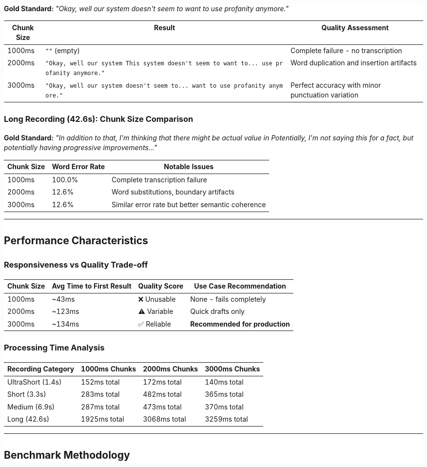 **Gold Standard:** *"Okay, well our system doesn't seem to want to use profanity anymore."*

| Chunk Size | Result | Quality Assessment |
|------------|--------|-------------------|
| 1000ms | `""` (empty) | Complete failure - no transcription |
| 2000ms | `"Okay, well our system This system doesn't seem to want to... use profanity anymore."` | Word duplication and insertion artifacts |
| 3000ms | `"Okay, well our system doesn't seem to... want to use profanity anymore."` | Perfect accuracy with minor punctuation variation |

### Long Recording (42.6s): Chunk Size Comparison

**Gold Standard:** *"In addition to that, I'm thinking that there might be actual value in Potentially, I'm not saying this for a fact, but potentially having progressive improvements..."*

| Chunk Size | Word Error Rate | Notable Issues |
|------------|----------------|----------------|
| 1000ms | 100.0% | Complete transcription failure |
| 2000ms | 12.6% | Word substitutions, boundary artifacts |
| 3000ms | 12.6% | Similar error rate but better semantic coherence |

---

## Performance Characteristics

### Responsiveness vs Quality Trade-off

| Chunk Size | Avg Time to First Result | Quality Score | Use Case Recommendation |
|------------|-------------------------|---------------|------------------------|
| 1000ms | ~43ms | ❌ Unusable | None - fails completely |
| 2000ms | ~123ms | ⚠️ Variable | Quick drafts only |
| 3000ms | ~134ms | ✅ Reliable | **Recommended for production** |

### Processing Time Analysis

| Recording Category | 1000ms Chunks | 2000ms Chunks | 3000ms Chunks |
|-------------------|---------------|---------------|---------------|
| UltraShort (1.4s) | 152ms total | 172ms total | 140ms total |
| Short (3.3s) | 283ms total | 482ms total | 365ms total |
| Medium (6.9s) | 287ms total | 473ms total | 370ms total |
| Long (42.6s) | 1925ms total | 3068ms total | 3259ms total |

---

## Benchmark Methodology
